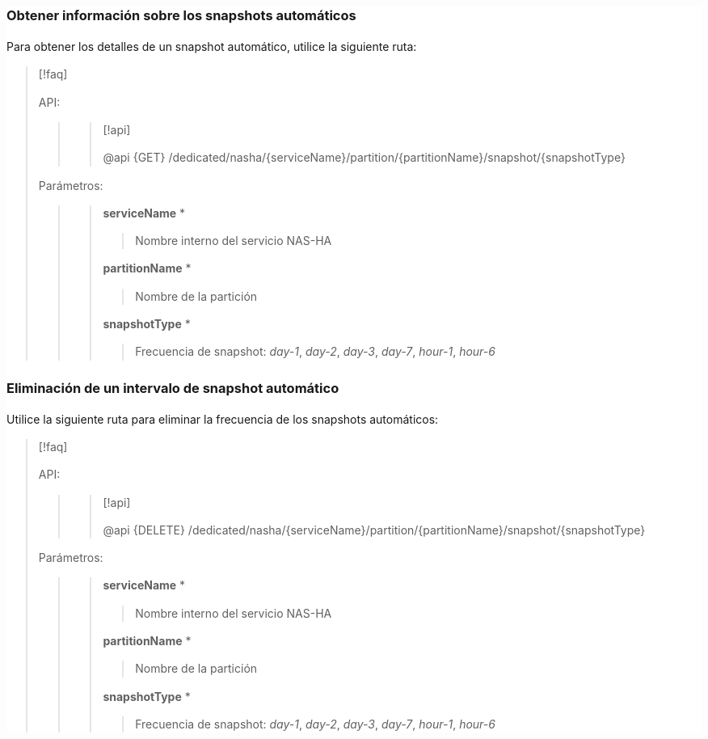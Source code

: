 ### Obtener información sobre los snapshots automáticos

Para obtener los detalles de un snapshot automático, utilice la siguiente ruta:

> [!faq]
>
> API:
>
>> > [!api]
>> >
>> > @api {GET} /dedicated/nasha/{serviceName}/partition/{partitionName}/snapshot/{snapshotType}
>> >
>>
>
> Parámetros:
>
>> > **serviceName** *
>> >
>> >> Nombre interno del servicio NAS-HA
>> >
>> > **partitionName** *
>> >
>> >> Nombre de la partición
>> >
>> > **snapshotType** *
>> >
>> >> Frecuencia de snapshot: *day-1*, *day-2*, *day-3*, *day-7*, *hour-1*, *hour-6*
>

### Eliminación de un intervalo de snapshot automático

Utilice la siguiente ruta para eliminar la frecuencia de los snapshots automáticos:

> [!faq]
>
> API:
>
>> > [!api]
>> >
>> > @api {DELETE} /dedicated/nasha/{serviceName}/partition/{partitionName}/snapshot/{snapshotType}
>> >
>>
>
> Parámetros:
>
>> > **serviceName** *
>> >
>> >> Nombre interno del servicio NAS-HA
>> >
>> > **partitionName** *
>> >
>> >> Nombre de la partición
>> >
>> > **snapshotType** *
>> >
>> >> Frecuencia de snapshot: *day-1*, *day-2*, *day-3*, *day-7*, *hour-1*, *hour-6*
>
